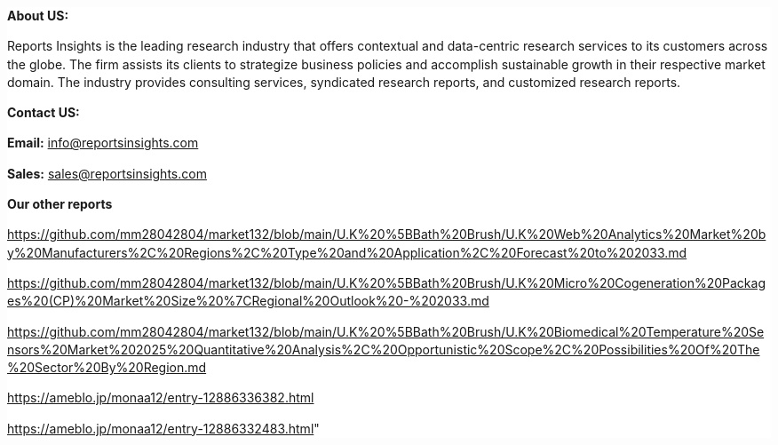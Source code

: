 <strong><strong>About US</strong>:</strong>

Reports Insights is the leading research industry that offers contextual and data-centric research services to its customers across the globe. The firm assists its clients to strategize business policies and accomplish sustainable growth in their respective market domain. The industry provides consulting services, syndicated research reports, and customized research reports.

<strong>Contact US:</strong>

<p class=><b>Email:</b> <a href=mailto:info@reportsinsights.com>info@reportsinsights.com</a></p>
<p class=><b>Sales:</b> <a href=mailto:sales@reportsinsights.com>sales@reportsinsights.com</a></p>

<strong>Our other reports</strong>

<a href=https://github.com/mm28042804/market132/blob/main/U.K%20%5BBath%20Brush/U.K%20Web%20Analytics%20Market%20by%20Manufacturers%2C%20Regions%2C%20Type%20and%20Application%2C%20Forecast%20to%202033.md>https://github.com/mm28042804/market132/blob/main/U.K%20%5BBath%20Brush/U.K%20Web%20Analytics%20Market%20by%20Manufacturers%2C%20Regions%2C%20Type%20and%20Application%2C%20Forecast%20to%202033.md</a>

<a href=https://github.com/mm28042804/market132/blob/main/U.K%20%5BBath%20Brush/U.K%20Micro%20Cogeneration%20Packages%20(CP)%20Market%20Size%20%7CRegional%20Outlook%20-%202033.md>https://github.com/mm28042804/market132/blob/main/U.K%20%5BBath%20Brush/U.K%20Micro%20Cogeneration%20Packages%20(CP)%20Market%20Size%20%7CRegional%20Outlook%20-%202033.md</a>

<a href=https://github.com/mm28042804/market132/blob/main/U.K%20%5BBath%20Brush/U.K%20Biomedical%20Temperature%20Sensors%20Market%202025%20Quantitative%20Analysis%2C%20Opportunistic%20Scope%2C%20Possibilities%20Of%20The%20Sector%20By%20Region.md>https://github.com/mm28042804/market132/blob/main/U.K%20%5BBath%20Brush/U.K%20Biomedical%20Temperature%20Sensors%20Market%202025%20Quantitative%20Analysis%2C%20Opportunistic%20Scope%2C%20Possibilities%20Of%20The%20Sector%20By%20Region.md</a>

<a href=https://ameblo.jp/monaa12/entry-12886336382.html>https://ameblo.jp/monaa12/entry-12886336382.html</a>

<a href=https://ameblo.jp/monaa12/entry-12886332483.html>https://ameblo.jp/monaa12/entry-12886332483.html</a>"

